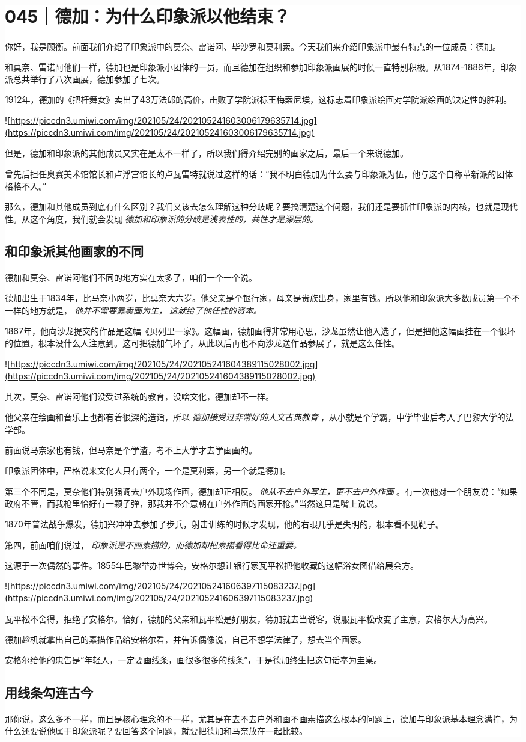 # 045｜德加：为什么印象派以他结束？

你好，我是顾衡。前面我们介绍了印象派中的莫奈、雷诺阿、毕沙罗和莫利索。今天我们来介绍印象派中最有特点的一位成员：德加。

和莫奈、雷诺阿他们一样，德加也是印象派小团体的一员，而且德加在组织和参加印象派画展的时候一直特别积极。从1874-1886年，印象派总共举行了八次画展，德加参加了七次。

1912年，德加的《把杆舞女》卖出了43万法郎的高价，击败了学院派标王梅索尼埃，这标志着印象派绘画对学院派绘画的决定性的胜利。

![https://piccdn3.umiwi.com/img/202105/24/202105241603006179635714.jpg](https://piccdn3.umiwi.com/img/202105/24/202105241603006179635714.jpg)

但是，德加和印象派的其他成员又实在是太不一样了，所以我们得介绍完别的画家之后，最后一个来说德加。

曾先后担任奥赛美术馆馆长和卢浮宫馆长的卢瓦雷特就说过这样的话：“我不明白德加为什么要与印象派为伍，他与这个自称革新派的团体格格不入。”

那么，德加和其他成员到底有什么区别？我们又该去怎么理解这种分歧呢？要搞清楚这个问题，我们还是要抓住印象派的内核，也就是现代性。从这个角度，我们就会发现 *德加和印象派的分歧是浅表性的，共性才是深层的。*

## 和印象派其他画家的不同

德加和莫奈、雷诺阿他们不同的地方实在太多了，咱们一个一个说。

德加出生于1834年，比马奈小两岁，比莫奈大六岁。他父亲是个银行家，母亲是贵族出身，家里有钱。所以他和印象派大多数成员第一个不一样的地方就是， *他并不需要靠卖画为生，*  *这就给了他任性的资本。*

1867年，他向沙龙提交的作品是这幅《贝列里一家》。这幅画，德加画得非常用心思，沙龙虽然让他入选了，但是把他这幅画挂在一个很坏的位置，根本没什么人注意到。这可把德加气坏了，从此以后再也不向沙龙送作品参展了，就是这么任性。

![https://piccdn3.umiwi.com/img/202105/24/202105241604389115028002.jpg](https://piccdn3.umiwi.com/img/202105/24/202105241604389115028002.jpg)

其次，莫奈、雷诺阿他们没受过系统的教育，没啥文化，德加却不一样。

他父亲在绘画和音乐上也都有着很深的造诣，所以 *德加接受过非常好的人文古典教育* ，从小就是个学霸，中学毕业后考入了巴黎大学的法学部。

前面说马奈家也有钱，但马奈是个学渣，考不上大学才去学画画的。

印象派团体中，严格说来文化人只有两个，一个是莫利索，另一个就是德加。

第三个不同是，莫奈他们特别强调去户外现场作画，德加却正相反。 *他从不去户外写生，更不去户外作画* 。有一次他对一个朋友说：“如果政府不管，而我枪里恰好有一颗子弹，那我并不介意朝在户外作画的画家开枪。”当然这只是嘴上说说。

1870年普法战争爆发，德加兴冲冲去参加了步兵，射击训练的时候才发现，他的右眼几乎是失明的，根本看不见靶子。

第四，前面咱们说过， *印象派是不画素描的，而德加却把素描看得比命还重要。*

这源于一次偶然的事件。1855年巴黎举办世博会，安格尔想让银行家瓦平松把他收藏的这幅浴女图借给展会方。

![https://piccdn3.umiwi.com/img/202105/24/202105241606397115083237.jpg](https://piccdn3.umiwi.com/img/202105/24/202105241606397115083237.jpg)

瓦平松不舍得，拒绝了安格尔。恰好，德加的父亲和瓦平松是好朋友，德加就去当说客，说服瓦平松改变了主意，安格尔大为高兴。

德加趁机就拿出自己的素描作品给安格尔看，并告诉偶像说，自己不想学法律了，想去当个画家。

安格尔给他的忠告是“年轻人，一定要画线条，画很多很多的线条”，于是德加终生把这句话奉为圭臬。

## 用线条勾连古今

那你说，这么多不一样，而且是核心理念的不一样，尤其是在去不去户外和画不画素描这么根本的问题上，德加与印象派基本理念满拧，为什么还要说他属于印象派呢？要回答这个问题，就要把德加和马奈放在一起比较。
